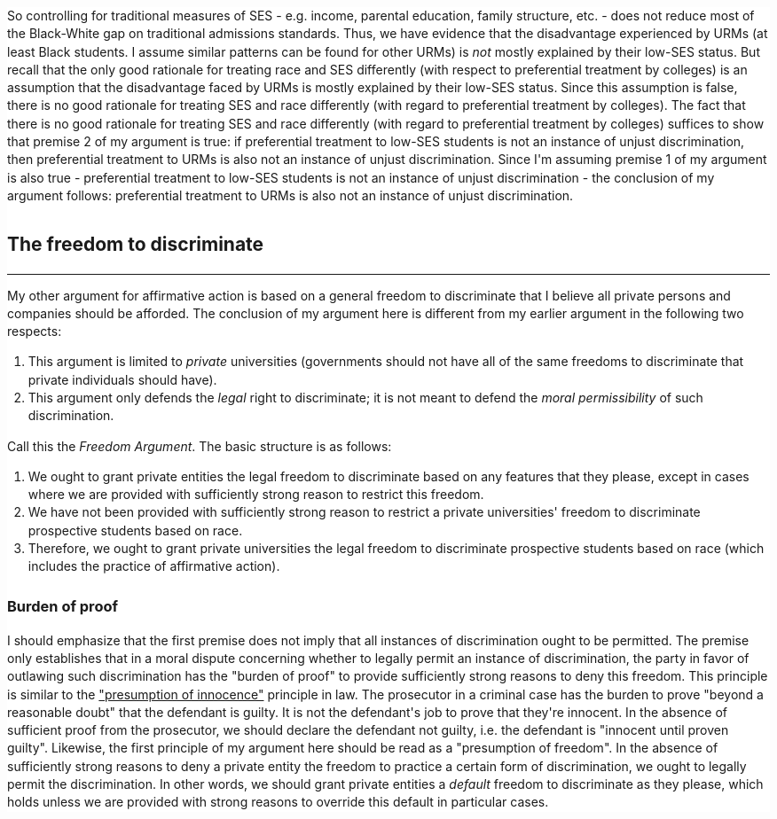 So controlling for traditional measures of SES - e.g. income, parental education, family structure, etc. - does not reduce most of the Black-White gap on traditional admissions standards. Thus, we have evidence that the disadvantage experienced by URMs (at least Black students. I assume similar patterns can be found for other URMs) is _not_ mostly explained by their low-SES status. But recall that the only good rationale for treating race and SES differently (with respect to preferential treatment by colleges) is an assumption that the disadvantage faced by URMs is mostly explained by their low-SES status. Since this assumption is false, there is no good rationale for treating SES and race differently (with regard to preferential treatment by colleges). The fact that there is no good rationale for treating SES and race differently (with regard to preferential treatment by colleges) suffices to show that premise 2 of my argument is true: if preferential treatment to low-SES students is not an instance of unjust discrimination, then preferential treatment to URMs is also not an instance of unjust discrimination. Since I'm assuming premise 1 of my argument is also true - preferential treatment to low-SES students is not an instance of unjust discrimination - the conclusion of my argument follows: preferential treatment to URMs is also not an instance of unjust discrimination.

## The freedom to discriminate

----------

My other argument for affirmative action is based on a general freedom to discriminate that I believe all private persons and companies should be afforded. The conclusion of my argument here is different from my earlier argument in the following two respects:

1.  This argument is limited to _private_ universities (governments should not have all of the same freedoms to discriminate that private individuals should have).
2.  This argument only defends the _legal_ right to discriminate; it is not meant to defend the _moral permissibility_ of such discrimination.

Call this the _Freedom Argument_. The basic structure is as follows:

1.  We ought to grant private entities the legal freedom to discriminate based on any features that they please, except in cases where we are provided with sufficiently strong reason to restrict this freedom.
2.  We have not been provided with sufficiently strong reason to restrict a private universities' freedom to discriminate prospective students based on race.
3.  Therefore, we ought to grant private universities the legal freedom to discriminate prospective students based on race (which includes the practice of affirmative action).

### Burden of proof

I should emphasize that the first premise does not imply that all instances of discrimination ought to be permitted. The premise only establishes that in a moral dispute concerning whether to legally permit an instance of discrimination, the party in favor of outlawing such discrimination has the "burden of proof" to provide sufficiently strong reasons to deny this freedom. This principle is similar to the ["presumption of innocence"](https://en.wikipedia.org/wiki/Presumption_of_innocence) principle in law. The prosecutor in a criminal case has the burden to prove "beyond a reasonable doubt" that the defendant is guilty. It is not the defendant's job to prove that they're innocent. In the absence of sufficient proof from the prosecutor, we should declare the defendant not guilty, i.e. the defendant is "innocent until proven guilty". Likewise, the first principle of my argument here should be read as a "presumption of freedom". In the absence of sufficiently strong reasons to deny a private entity the freedom to practice a certain form of discrimination, we ought to legally permit the discrimination. In other words, we should grant private entities a _default_ freedom to discriminate as they please, which holds unless we are provided with strong reasons to override this default in particular cases.
